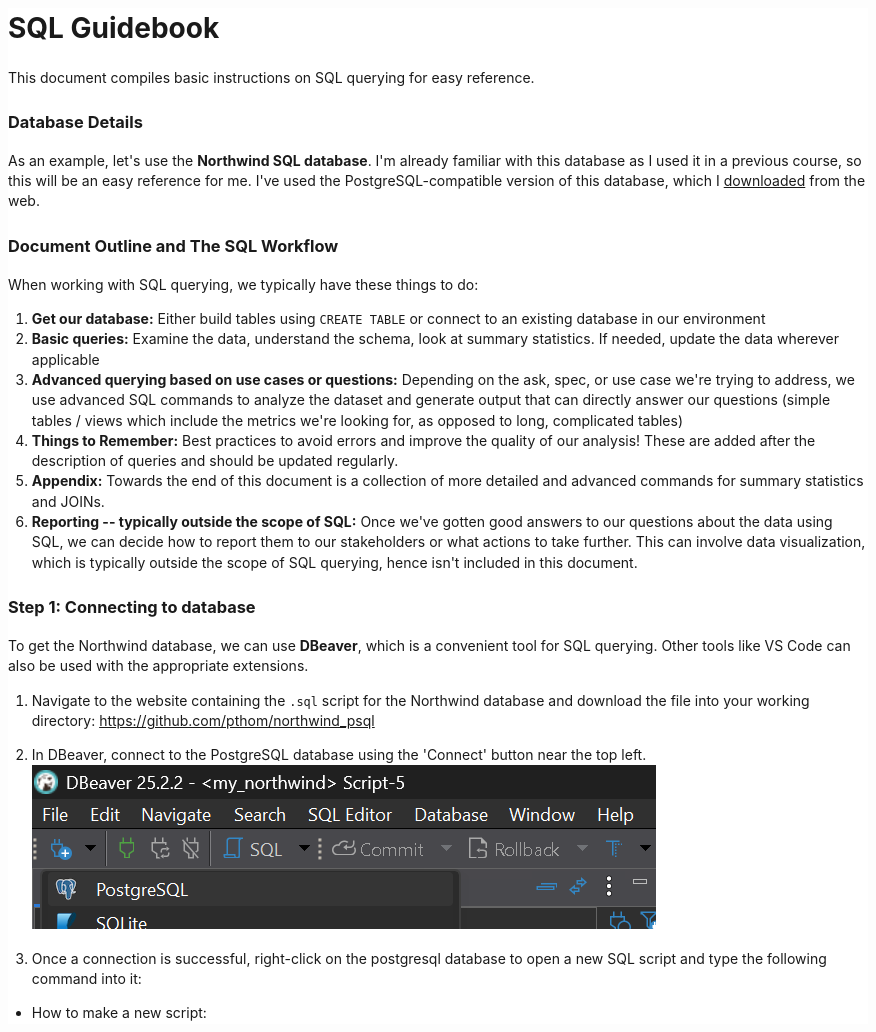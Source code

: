 # SQL Guidebook
This document compiles basic instructions on SQL querying for easy reference.

### Database Details
As an example, let's use the **Northwind SQL database**. I'm already familiar with this database as I used it in a previous course, so this will be an easy reference for me. I've used the PostgreSQL-compatible version of this database, which I [downloaded](https://github.com/pthom/northwind_psql) from the web.

### Document Outline and The SQL Workflow
When working with SQL querying, we typically have these things to do:
1. **Get our database:** Either build tables using `CREATE TABLE` or connect to an existing database in our environment
2. **Basic queries:** Examine the data, understand the schema, look at summary statistics. If needed, update the data wherever applicable
3. **Advanced querying based on use cases or questions:** Depending on the ask, spec, or use case we're trying to address, we use advanced SQL commands to analyze the dataset and generate output that can directly answer our questions (simple tables / views which include the metrics we're looking for, as opposed to long, complicated tables)
4. **Things to Remember:** Best practices to avoid errors and improve the quality of our analysis! These are added after the description of queries and should be updated regularly.
5. **Appendix:** Towards the end of this document is a collection of more detailed and advanced commands for summary statistics and JOINs.
6. **Reporting -- typically outside the scope of SQL:** Once we've gotten good answers to our questions about the data using SQL, we can decide how to report them to our stakeholders or what actions to take further. This can involve data visualization, which is typically outside the scope of SQL querying, hence isn't included in this document.


### Step 1: Connecting to database
To get the Northwind database, we can use **DBeaver**, which is a convenient tool for SQL querying. Other tools like VS Code can also be used with the appropriate extensions.

1. Navigate to the website containing the `.sql` script for the Northwind database and download the file into your working directory: https://github.com/pthom/northwind_psql
2. In DBeaver, connect to the PostgreSQL database using the 'Connect' button near the top left.
![](image-24.png)

3. Once a connection is successful, right-click on the postgresql database to open a new SQL script and type the following command into it:
- How to make a new script: